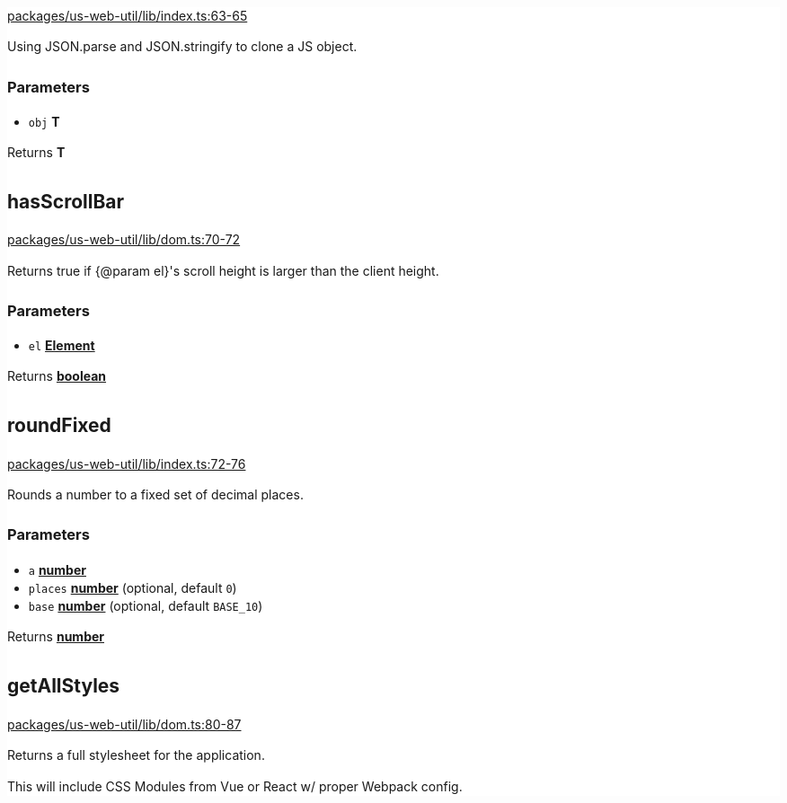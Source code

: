 [packages/us-web-util/lib/index.ts:63-65](https://github.com/dji-dev/us-web/blob/e831baa47ef290fb0f35196c09ad6b54cc67e239/packages/us-web-util/lib/index.ts#L63-L65 "Source code on GitHub")

Using JSON.parse and JSON.stringify to clone a JS object.

### Parameters

-   `obj` **T** 

Returns **T** 

## hasScrollBar

[packages/us-web-util/lib/dom.ts:70-72](https://github.com/dji-dev/us-web/blob/e831baa47ef290fb0f35196c09ad6b54cc67e239/packages/us-web-util/lib/dom.ts#L70-L72 "Source code on GitHub")

Returns true if {@param el}'s scroll height is larger
than the client height.

### Parameters

-   `el` **[Element](https://developer.mozilla.org/docs/Web/API/Element)** 

Returns **[boolean](https://developer.mozilla.org/docs/Web/JavaScript/Reference/Global_Objects/Boolean)** 

## roundFixed

[packages/us-web-util/lib/index.ts:72-76](https://github.com/dji-dev/us-web/blob/e831baa47ef290fb0f35196c09ad6b54cc67e239/packages/us-web-util/lib/index.ts#L72-L76 "Source code on GitHub")

Rounds a number to a fixed set of decimal places.

### Parameters

-   `a` **[number](https://developer.mozilla.org/docs/Web/JavaScript/Reference/Global_Objects/Number)** 
-   `places` **[number](https://developer.mozilla.org/docs/Web/JavaScript/Reference/Global_Objects/Number)**  (optional, default `0`)
-   `base` **[number](https://developer.mozilla.org/docs/Web/JavaScript/Reference/Global_Objects/Number)**  (optional, default `BASE_10`)

Returns **[number](https://developer.mozilla.org/docs/Web/JavaScript/Reference/Global_Objects/Number)** 

## getAllStyles

[packages/us-web-util/lib/dom.ts:80-87](https://github.com/dji-dev/us-web/blob/e831baa47ef290fb0f35196c09ad6b54cc67e239/packages/us-web-util/lib/dom.ts#L80-L87 "Source code on GitHub")

Returns a full stylesheet for the application.

This will include CSS Modules from Vue or React w/ proper Webpack
config.
